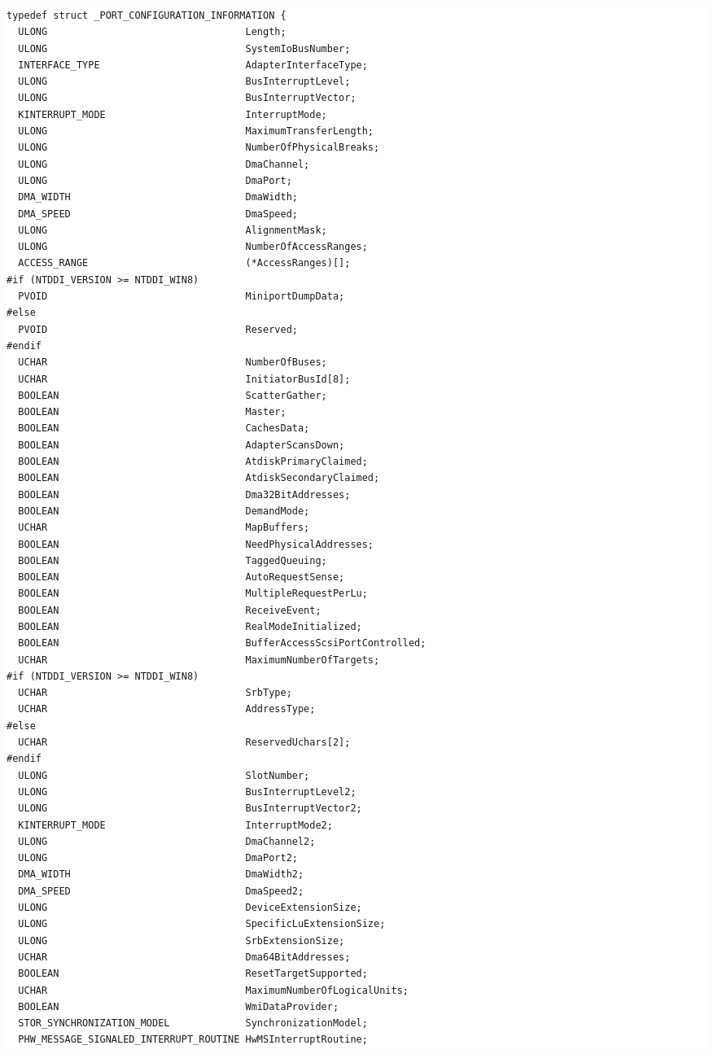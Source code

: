 ````
typedef struct _PORT_CONFIGURATION_INFORMATION {
  ULONG                                  Length;
  ULONG                                  SystemIoBusNumber;
  INTERFACE_TYPE                         AdapterInterfaceType;
  ULONG                                  BusInterruptLevel;
  ULONG                                  BusInterruptVector;
  KINTERRUPT_MODE                        InterruptMode;
  ULONG                                  MaximumTransferLength;
  ULONG                                  NumberOfPhysicalBreaks;
  ULONG                                  DmaChannel;
  ULONG                                  DmaPort;
  DMA_WIDTH                              DmaWidth;
  DMA_SPEED                              DmaSpeed;
  ULONG                                  AlignmentMask;
  ULONG                                  NumberOfAccessRanges;
  ACCESS_RANGE                           (*AccessRanges)[];
#if (NTDDI_VERSION >= NTDDI_WIN8)
  PVOID                                  MiniportDumpData;
#else 
  PVOID                                  Reserved;
#endif 
  UCHAR                                  NumberOfBuses;
  UCHAR                                  InitiatorBusId[8];
  BOOLEAN                                ScatterGather;
  BOOLEAN                                Master;
  BOOLEAN                                CachesData;
  BOOLEAN                                AdapterScansDown;
  BOOLEAN                                AtdiskPrimaryClaimed;
  BOOLEAN                                AtdiskSecondaryClaimed;
  BOOLEAN                                Dma32BitAddresses;
  BOOLEAN                                DemandMode;
  UCHAR                                  MapBuffers;
  BOOLEAN                                NeedPhysicalAddresses;
  BOOLEAN                                TaggedQueuing;
  BOOLEAN                                AutoRequestSense;
  BOOLEAN                                MultipleRequestPerLu;
  BOOLEAN                                ReceiveEvent;
  BOOLEAN                                RealModeInitialized;
  BOOLEAN                                BufferAccessScsiPortControlled;
  UCHAR                                  MaximumNumberOfTargets;
#if (NTDDI_VERSION >= NTDDI_WIN8)
  UCHAR                                  SrbType;
  UCHAR                                  AddressType;
#else 
  UCHAR                                  ReservedUchars[2];
#endif 
  ULONG                                  SlotNumber;
  ULONG                                  BusInterruptLevel2;
  ULONG                                  BusInterruptVector2;
  KINTERRUPT_MODE                        InterruptMode2;
  ULONG                                  DmaChannel2;
  ULONG                                  DmaPort2;
  DMA_WIDTH                              DmaWidth2;
  DMA_SPEED                              DmaSpeed2;
  ULONG                                  DeviceExtensionSize;
  ULONG                                  SpecificLuExtensionSize;
  ULONG                                  SrbExtensionSize;
  UCHAR                                  Dma64BitAddresses;
  BOOLEAN                                ResetTargetSupported;
  UCHAR                                  MaximumNumberOfLogicalUnits;
  BOOLEAN                                WmiDataProvider;
  STOR_SYNCHRONIZATION_MODEL             SynchronizationModel;
  PHW_MESSAGE_SIGNALED_INTERRUPT_ROUTINE HwMSInterruptRoutine;
````